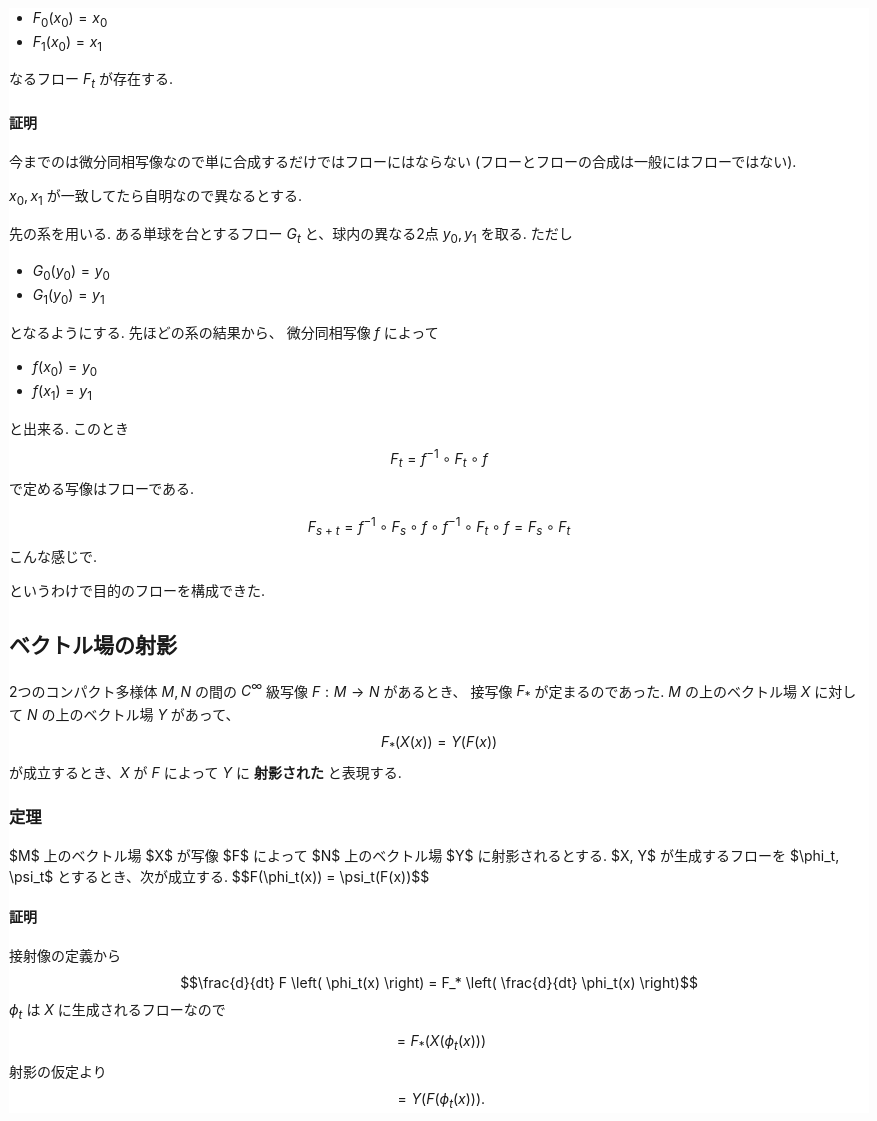 - $F_0(x_0) = x_0$
- $F_1(x_0) = x_1$

なるフロー $F_t$ が存在する.</div>

#### 証明

今までのは微分同相写像なので単に合成するだけではフローにはならない
(フローとフローの合成は一般にはフローではない).

$x_0, x_1$ が一致してたら自明なので異なるとする.

先の系を用いる.
ある単球を台とするフロー $G_t$ と、球内の異なる2点 $y_0, y_1$ を取る.
ただし

- $G_0(y_0) = y_0$
- $G_1(y_0) = y_1$

となるようにする.
先ほどの系の結果から、
微分同相写像 $f$ によって

- $f(x_0) = y_0$
- $f(x_1) = y_1$

と出来る.
このとき
$$F_t = f^{-1} \circ F_t \circ f$$
で定める写像はフローである.

$$F_{s + t} = f^{-1} \circ F_s \circ f \circ f^{-1} \circ F_t \circ f = F_s \circ F_t$$
こんな感じで.

というわけで目的のフローを構成できた.

## ベクトル場の射影

2つのコンパクト多様体 $M, N$ の間の $C^\infty$ 級写像 $F : M \to N$ があるとき、
接写像 $F_*$ が定まるのであった.
$M$ の上のベクトル場 $X$ に対して $N$ の上のベクトル場 $Y$ があって、
$$F_*(X(x)) = Y(F(x))$$
が成立するとき、$X$ が $F$ によって $Y$ に **射影された** と表現する.

### 定理

<div class=thm>
$M$ 上のベクトル場 $X$ が写像 $F$ によって $N$ 上のベクトル場 $Y$ に射影されるとする.
$X, Y$ が生成するフローを $\phi_t, \psi_t$ とするとき、次が成立する.
$$F(\phi_t(x)) = \psi_t(F(x))$$
</div>

#### 証明

接射像の定義から
$$\frac{d}{dt} F \left( \phi_t(x) \right) = F_* \left( \frac{d}{dt} \phi_t(x) \right)$$
$\phi_t$ は $X$ に生成されるフローなので
$$= F_* \left( X(\phi_t(x)) \right)$$
射影の仮定より
$$= Y(F(\phi_t(x))).$$
